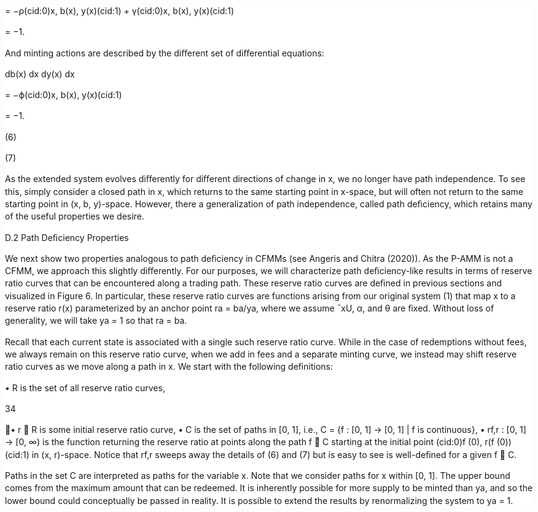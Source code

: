 = −ρ(cid:0)x, b(x), y(x)(cid:1) + γ(cid:0)x, b(x), y(x)(cid:1)

= −1.

And minting actions are described by the diﬀerent set of diﬀerential equations:

db(x)
dx
dy(x)
dx

= −ϕ(cid:0)x, b(x), y(x)(cid:1)

= −1.

(6)

(7)

As the extended system evolves diﬀerently for diﬀerent directions of change in
x, we no longer have path independence. To see this, simply consider a closed path
in x, which returns to the same starting point in x-space, but will often not return
to the same starting point in (x, b, y)-space. However, there a generalization of path
independence, called path deﬁciency, which retains many of the useful properties we
desire.

D.2 Path Deﬁciency Properties

We next show two properties analogous to path deﬁciency in CFMMs (see Angeris and
Chitra (2020)). As the P-AMM is not a CFMM, we approach this slightly diﬀerently.
For our purposes, we will characterize path deﬁciency-like results in terms of reserve
ratio curves that can be encountered along a trading path. These reserve ratio curves
are deﬁned in previous sections and visualized in Figure 6. In particular, these reserve
ratio curves are functions arising from our original system (1) that map x to a reserve
ratio r(x) parameterized by an anchor point ra = ba/ya, where we assume ¯xU, α, and
θ are ﬁxed. Without loss of generality, we will take ya = 1 so that ra = ba.

Recall that each current state is associated with a single such reserve ratio curve.
While in the case of redemptions without fees, we always remain on this reserve ratio
curve, when we add in fees and a separate minting curve, we instead may shift reserve
ratio curves as we move along a path in x.
We start with the following deﬁnitions:

• R is the set of all reserve ratio curves,

34

• r ∈ R is some initial reserve ratio curve,
• C is the set of paths in [0, 1], i.e., C = {f : [0, 1] → [0, 1] | f is continuous},
• rf,r : [0, 1] → [0, ∞) is the function returning the reserve ratio at points along
the path f ∈ C starting at the initial point (cid:0)f (0), r(f (0))(cid:1) in (x, r)-space.
Notice that rf,r sweeps away the details of (6) and (7) but is easy to see is well-deﬁned
for a given f ∈ C.

Paths in the set C are interpreted as paths for the variable x. Note that we
consider paths for x within [0, 1]. The upper bound comes from the maximum amount
that can be redeemed. It is inherently possible for more supply to be minted than
ya, and so the lower bound could conceptually be passed in reality. It is possible to
extend the results by renormalizing the system to ya = 1.
